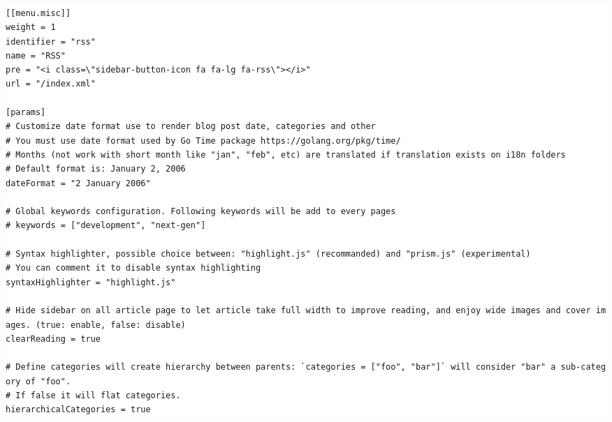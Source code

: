 
    [[menu.misc]]
    weight = 1
    identifier = "rss"
    name = "RSS"
    pre = "<i class=\"sidebar-button-icon fa fa-lg fa-rss\"></i>"
    url = "/index.xml"

    [params]
    # Customize date format use to render blog post date, categories and other
    # You must use date format used by Go Time package https://golang.org/pkg/time/
    # Months (not work with short month like "jan", "feb", etc) are translated if translation exists on i18n folders
    # Default format is: January 2, 2006 
    dateFormat = "2 January 2006"

    # Global keywords configuration. Following keywords will be add to every pages
    # keywords = ["development", "next-gen"]

    # Syntax highlighter, possible choice between: "highlight.js" (recommanded) and "prism.js" (experimental)
    # You can comment it to disable syntax highlighting
    syntaxHighlighter = "highlight.js"

    # Hide sidebar on all article page to let article take full width to improve reading, and enjoy wide images and cover images. (true: enable, false: disable)
    clearReading = true

    # Define categories will create hierarchy between parents: `categories = ["foo", "bar"]` will consider "bar" a sub-category of "foo". 
    # If false it will flat categories.
    hierarchicalCategories = true
